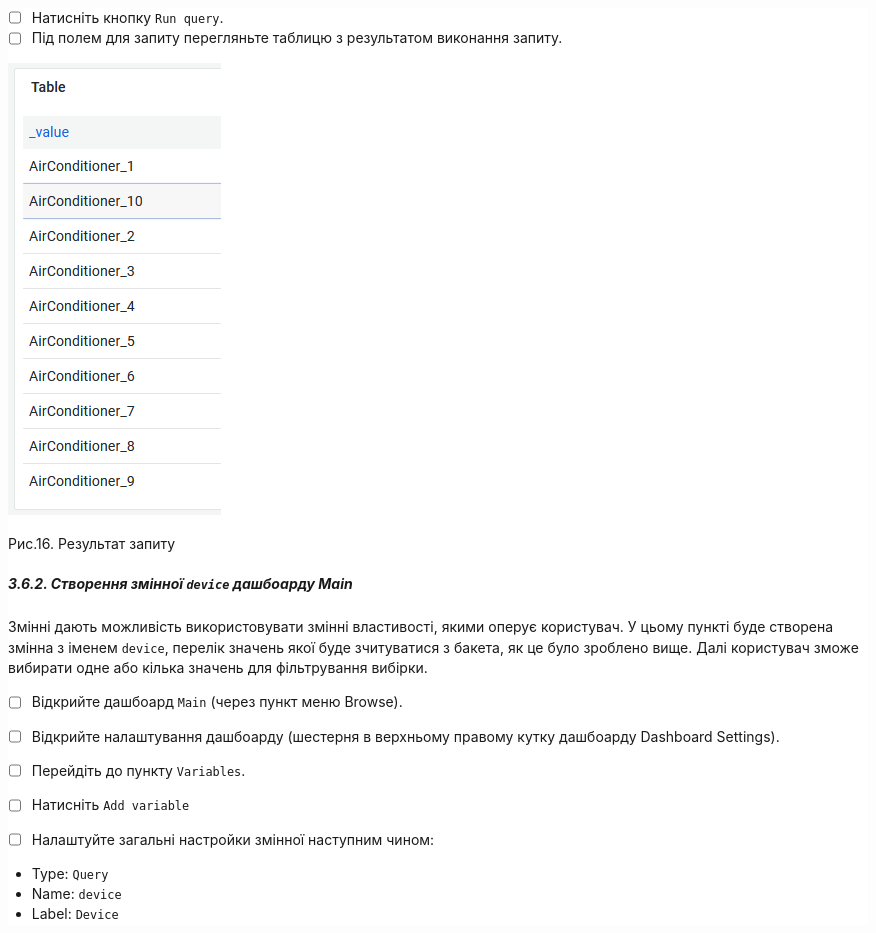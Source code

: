 - [ ] Натисніть кнопку `Run query`.
- [ ] Під полем для запиту перегляньте таблицю з результатом виконання запиту.

![](7_1media/19.png)

Рис.16. Результат запиту

##### 3.6.2. Створення змінної `device` дашбоарду Main

Змінні дають можливість використовувати змінні властивості, якими оперує користувач. У цьому пункті буде створена змінна з іменем `device`, перелік значень якої буде зчитуватися з бакета, як це було зроблено вище. Далі користувач зможе вибирати одне або кілька значень для фільтрування вибірки.

- [ ] Відкрийте дашбоард `Main` (через пункт меню Browse).
- [ ] Відкрийте налаштування дашбоарду (шестерня в верхньому правому кутку дашбоарду Dashboard Settings).
- [ ] Перейдіть до пункту `Variables`. 

- [ ] Натисніть `Add variable`

- [ ] Налаштуйте загальні настройки змінної наступним чином:

- Type: `Query`
- Name: `device`
- Label: `Device`
